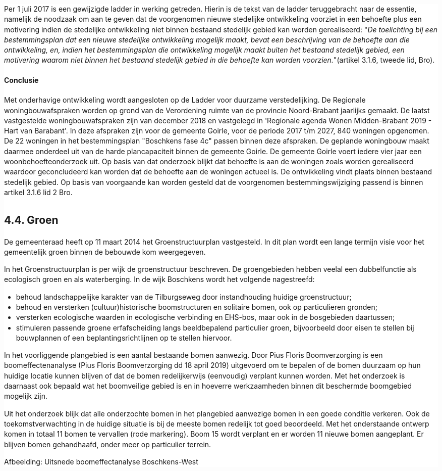 Per 1 juli 2017 is een gewijzigde ladder in werking getreden. Hierin is de tekst van de ladder teruggebracht naar de essentie, namelijk de noodzaak om aan te geven dat de voorgenomen nieuwe stedelijke ontwikkeling voorziet in een behoefte plus een motivering indien de stedelijke ontwikkeling niet binnen bestaand stedelijk gebied kan worden gerealiseerd: "*De toelichting bij een bestemmingsplan dat een nieuwe stedelijke ontwikkeling mogelijk maakt, bevat een beschrijving van de behoefte aan die ontwikkeling, en, indien het bestemmingsplan die ontwikkeling mogelijk maakt buiten het bestaand stedelijk gebied, een motivering waarom niet binnen het bestaand stedelijk gebied in die behoefte kan worden voorzien.*"(artikel 3.1.6, tweede lid, Bro).

#### Conclusie

Met onderhavige ontwikkeling wordt aangesloten op de Ladder voor duurzame verstedelijking. De Regionale woningbouwafspraken worden op grond van de Verordening ruimte van de provincie Noord-Brabant jaarlijks gemaakt. De laatst vastgestelde woningbouwafspraken zijn van december 2018 en vastgelegd in 'Regionale agenda Wonen Midden-Brabant 2019 - Hart van Barabant'. In deze afspraken zijn voor de gemeente Goirle, voor de periode 2017 t/m 2027, 840 woningen opgenomen. De 22 woningen in het bestemmingsplan "Boschkens fase 4c" passen binnen deze afspraken. De geplande woningbouw maakt daarmee onderdeel uit van de harde plancapaciteit binnen de gemeente Goirle. De gemeente Goirle voert iedere vier jaar een woonbehoefteonderzoek uit. Op basis van dat onderzoek blijkt dat behoefte is aan de woningen zoals worden gerealiseerd waardoor geconcludeerd kan worden dat de behoefte aan de woningen actueel is. De ontwikkeling vindt plaats binnen bestaand stedelijk gebied. Op basis van voorgaande kan worden gesteld dat de voorgenomen bestemmingswijziging passend is binnen artikel 3.1.6 lid 2 Bro.

## **4.4. Groen**

De gemeenteraad heeft op 11 maart 2014 het Groenstructuurplan vastgesteld. In dit plan wordt een lange termijn visie voor het gemeentelijk groen binnen de bebouwde kom weergegeven.

In het Groenstructuurplan is per wijk de groenstructuur beschreven. De groengebieden hebben veelal een dubbelfunctie als ecologisch groen en als waterberging. In de wijk Boschkens wordt het volgende nagestreefd:

- behoud landschappelijke karakter van de Tilburgseweg door instandhouding huidige groenstructuur;
- behoud en versterken (cultuur)historische boomstructuren en solitaire bomen, ook op particulieren gronden;
- versterken ecologische waarden in ecologische verbinding en EHS-bos, maar ook in de bosgebieden daartussen;
- stimuleren passende groene erfafscheiding langs beeldbepalend particulier groen, bijvoorbeeld door eisen te stellen bij bouwplannen of een beplantingsrichtlijnen op te stellen hiervoor.

In het voorliggende plangebied is een aantal bestaande bomen aanwezig. Door Pius Floris Boomverzorging is een boomeffectenanalyse (Pius Floris Boomverzorging dd 18 april 2019) uitgevoerd om te bepalen of de bomen duurzaam op hun huidige locatie kunnen blijven of dat de bomen redelijkerwijs (eenvoudig) verplant kunnen worden. Met het onderzoek is daarnaast ook bepaald wat het boomveilige gebied is en in hoeverre werkzaamheden binnen dit beschermde boomgebied mogelijk zijn.

Uit het onderzoek blijk dat alle onderzochte bomen in het plangebied aanwezige bomen in een goede conditie verkeren. Ook de toekomstverwachting in de huidige situatie is bij de meeste bomen redelijk tot goed beoordeeld. Met het onderstaande ontwerp komen in totaal 11 bomen te vervallen (rode markering). Boom 15 wordt verplant en er worden 11 nieuwe bomen aangeplant. Er blijven bomen gehandhaafd, onder meer op particulier terrein.

Afbeelding: Uitsnede boomeffectanalyse Boschkens-West
